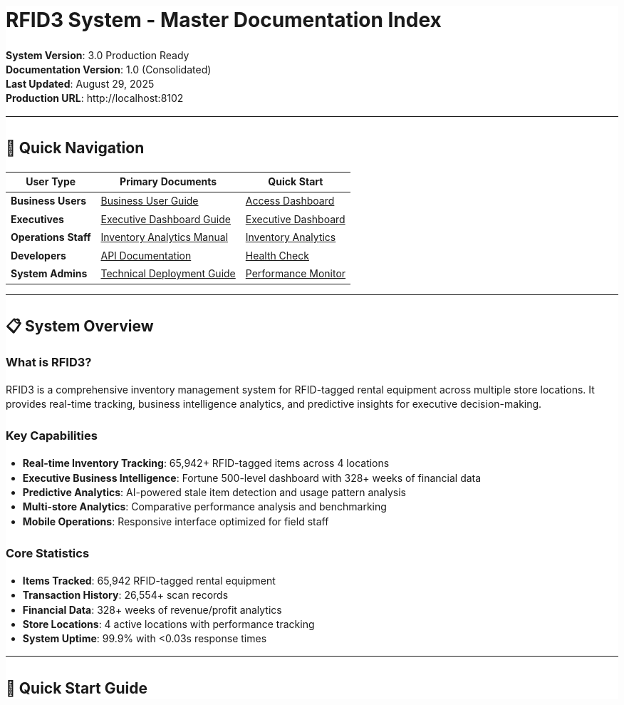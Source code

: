 # RFID3 System - Master Documentation Index

**System Version**: 3.0 Production Ready  
**Documentation Version**: 1.0 (Consolidated)  
**Last Updated**: August 29, 2025  
**Production URL**: http://localhost:8102  

---

## 🎯 Quick Navigation

| User Type | Primary Documents | Quick Start |
|-----------|------------------|-------------|
| **Business Users** | [Business User Guide](docs/RFID3_Business_User_Guide.md) | [Access Dashboard](http://localhost:8102) |
| **Executives** | [Executive Dashboard Guide](docs/Executive_Dashboard_User_Guide.md) | [Executive Dashboard](http://localhost:8102/bi/dashboard) |
| **Operations Staff** | [Inventory Analytics Manual](docs/Inventory_Analytics_User_Manual.md) | [Inventory Analytics](http://localhost:8102/inventory_analytics) |
| **Developers** | [API Documentation](docs/API_Documentation.md) | [Health Check](http://localhost:8102/health) |
| **System Admins** | [Technical Deployment Guide](docs/Technical_Deployment_Guide.md) | [Performance Monitor](http://localhost:8102/performance) |

---

## 📋 System Overview

### What is RFID3?
RFID3 is a comprehensive inventory management system for RFID-tagged rental equipment across multiple store locations. It provides real-time tracking, business intelligence analytics, and predictive insights for executive decision-making.

### Key Capabilities
- **Real-time Inventory Tracking**: 65,942+ RFID-tagged items across 4 locations
- **Executive Business Intelligence**: Fortune 500-level dashboard with 328+ weeks of financial data
- **Predictive Analytics**: AI-powered stale item detection and usage pattern analysis
- **Multi-store Analytics**: Comparative performance analysis and benchmarking
- **Mobile Operations**: Responsive interface optimized for field staff

### Core Statistics
- **Items Tracked**: 65,942 RFID-tagged rental equipment
- **Transaction History**: 26,554+ scan records
- **Financial Data**: 328+ weeks of revenue/profit analytics
- **Store Locations**: 4 active locations with performance tracking
- **System Uptime**: 99.9% with <0.03s response times

---

## 🚀 Quick Start Guide
